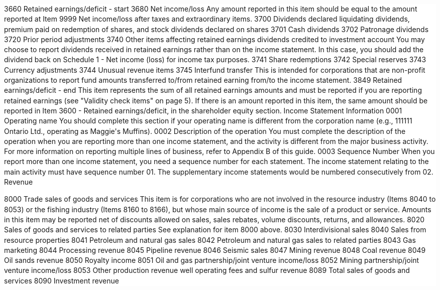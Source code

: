 3660  Retained earnings/deficit - start
3680  Net income/loss
Any amount reported in this item should be equal to the amount reported at Item 9999 Net income/loss after taxes and extraordinary items.
3700  Dividends declared
liquidating dividends, premium paid on redemption of shares, and stock dividends declared on shares
3701  Cash dividends
3702  Patronage dividends
3720  Prior period adjustments
3740  Other items affecting retained earnings
dividends credited to investment account You may choose to report dividends received in retained earnings rather than on the income statement. In this case, you should add the dividend back on Schedule 1 - Net income (loss) for income tax purposes.
3741  Share redemptions
3742  Special reserves
3743  Currency adjustments
3744  Unusual revenue items
3745  Interfund transfer
This is intended for corporations that are non-profit organizations to report fund amounts transferred to/from retained earning from/to the income statement.
3849  Retained earnings/deficit - end
This item represents the sum of all retained earnings amounts and must be reported if you are reporting retained earnings (see "Validity check items" on page 5). If there is an amount reported in this item, the same amount should be reported in Item 3600 - Retained earnings/deficit, in the shareholder equity section.
Income Statement Information
0001  Operating name
You should complete this section if your operating name is different from the corporation name (e.g., 111111 Ontario Ltd., operating as Maggie's Muffins).
0002  Description of the operation
You must complete the description of the operation when you are reporting more than one income statement, and the activity is different from the major business activity. For more information on reporting multiple lines of business, refer to Appendix B of this guide.
0003  Sequence Number
When you report more than one income statement, you need a sequence number for each statement. The income statement relating to the main activity must have sequence number 01. The supplementary income statements would be numbered consecutively from 02.
Revenue

8000  Trade sales of goods and services
This item is for corporations who are not involved in the resource industry (Items 8040 to 8053) or the fishing industry (Items 8160 to 8166), but whose main source of income is the sale of a product or service. Amounts in this item may be reported net of discounts allowed on sales, sales rebates, volume discounts, returns, and allowances.
8020  Sales of goods and services to related parties
See explanation for item 8000 above.
8030  Interdivisional sales
8040  Sales from resource properties
8041  Petroleum and natural gas sales
8042  Petroleum and natural gas sales to related parties
8043  Gas marketing
8044  Processing revenue
8045  Pipeline revenue
8046  Seismic sales
8047  Mining revenue
8048  Coal revenue
8049  Oil sands revenue
8050  Royalty income
8051  Oil and gas partnership/joint venture income/loss
8052  Mining partnership/joint venture income/loss
8053  Other production revenue well operating fees and sulfur revenue
8089  Total sales of goods and services
8090  Investment revenue